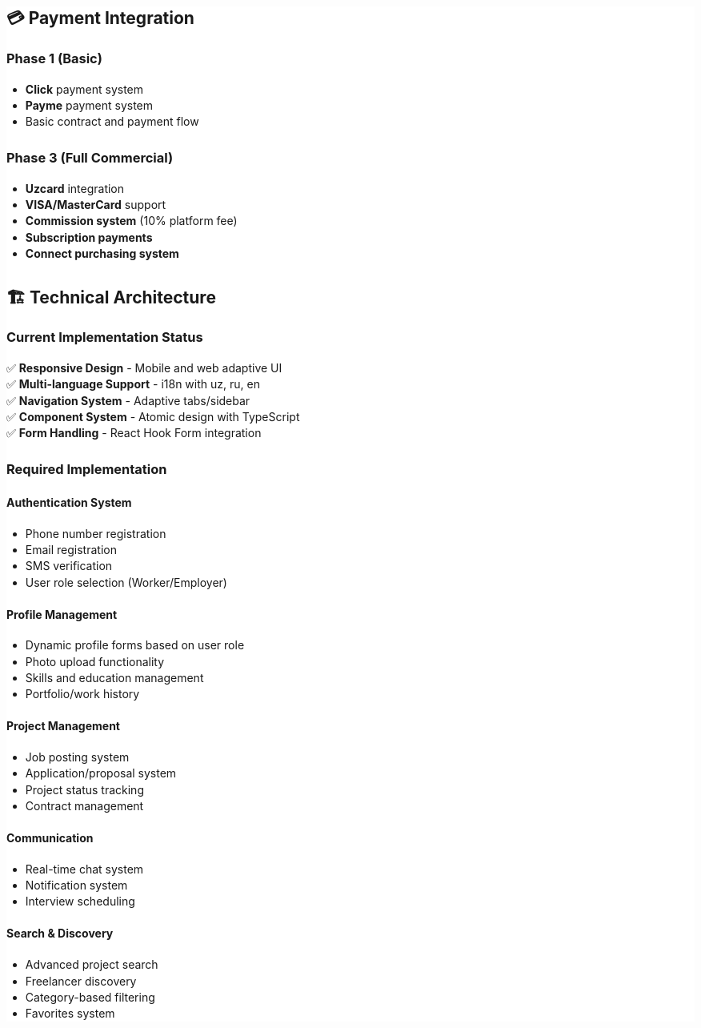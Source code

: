 ## 💳 Payment Integration

### Phase 1 (Basic)
- **Click** payment system
- **Payme** payment system
- Basic contract and payment flow

### Phase 3 (Full Commercial)
- **Uzcard** integration
- **VISA/MasterCard** support
- **Commission system** (10% platform fee)
- **Subscription payments**
- **Connect purchasing system**

## 🏗️ Technical Architecture

### Current Implementation Status
✅ **Responsive Design** - Mobile and web adaptive UI  
✅ **Multi-language Support** - i18n with uz, ru, en  
✅ **Navigation System** - Adaptive tabs/sidebar  
✅ **Component System** - Atomic design with TypeScript  
✅ **Form Handling** - React Hook Form integration  

### Required Implementation

#### Authentication System
- Phone number registration
- Email registration
- SMS verification
- User role selection (Worker/Employer)

#### Profile Management
- Dynamic profile forms based on user role
- Photo upload functionality
- Skills and education management
- Portfolio/work history

#### Project Management
- Job posting system
- Application/proposal system
- Project status tracking
- Contract management

#### Communication
- Real-time chat system
- Notification system
- Interview scheduling

#### Search & Discovery
- Advanced project search
- Freelancer discovery
- Category-based filtering
- Favorites system
